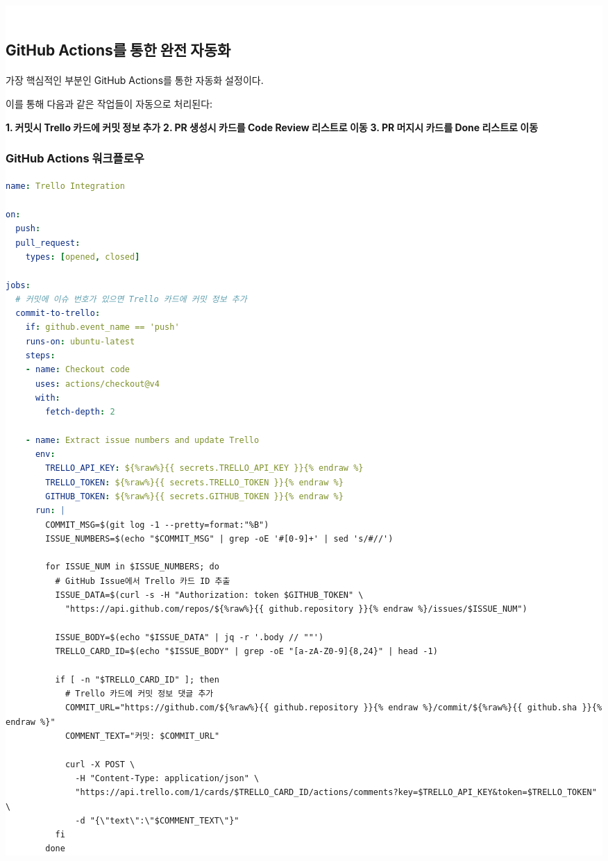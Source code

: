 <br/>

## GitHub Actions를 통한 완전 자동화
가장 핵심적인 부분인 GitHub Actions를 통한 자동화 설정이다. 

이를 통해 다음과 같은 작업들이 자동으로 처리된다:

**1. 커밋시 Trello 카드에 커밋 정보 추가**
**2. PR 생성시 카드를 Code Review 리스트로 이동**
**3. PR 머지시 카드를 Done 리스트로 이동**

### GitHub Actions 워크플로우
```yml
name: Trello Integration

on:
  push:
  pull_request:
    types: [opened, closed]

jobs:
  # 커밋에 이슈 번호가 있으면 Trello 카드에 커밋 정보 추가
  commit-to-trello:
    if: github.event_name == 'push'
    runs-on: ubuntu-latest
    steps:
    - name: Checkout code
      uses: actions/checkout@v4
      with:
        fetch-depth: 2

    - name: Extract issue numbers and update Trello
      env:
        TRELLO_API_KEY: ${%raw%}{{ secrets.TRELLO_API_KEY }}{% endraw %}
        TRELLO_TOKEN: ${%raw%}{{ secrets.TRELLO_TOKEN }}{% endraw %}
        GITHUB_TOKEN: ${%raw%}{{ secrets.GITHUB_TOKEN }}{% endraw %}
      run: |
        COMMIT_MSG=$(git log -1 --pretty=format:"%B")
        ISSUE_NUMBERS=$(echo "$COMMIT_MSG" | grep -oE '#[0-9]+' | sed 's/#//')

        for ISSUE_NUM in $ISSUE_NUMBERS; do
          # GitHub Issue에서 Trello 카드 ID 추출
          ISSUE_DATA=$(curl -s -H "Authorization: token $GITHUB_TOKEN" \
            "https://api.github.com/repos/${%raw%}{{ github.repository }}{% endraw %}/issues/$ISSUE_NUM")
          
          ISSUE_BODY=$(echo "$ISSUE_DATA" | jq -r '.body // ""')
          TRELLO_CARD_ID=$(echo "$ISSUE_BODY" | grep -oE "[a-zA-Z0-9]{8,24}" | head -1)

          if [ -n "$TRELLO_CARD_ID" ]; then
            # Trello 카드에 커밋 정보 댓글 추가
            COMMIT_URL="https://github.com/${%raw%}{{ github.repository }}{% endraw %}/commit/${%raw%}{{ github.sha }}{% endraw %}"
            COMMENT_TEXT="커밋: $COMMIT_URL"
            
            curl -X POST \
              -H "Content-Type: application/json" \
              "https://api.trello.com/1/cards/$TRELLO_CARD_ID/actions/comments?key=$TRELLO_API_KEY&token=$TRELLO_TOKEN" \
              -d "{\"text\":\"$COMMENT_TEXT\"}"
          fi
        done
```
